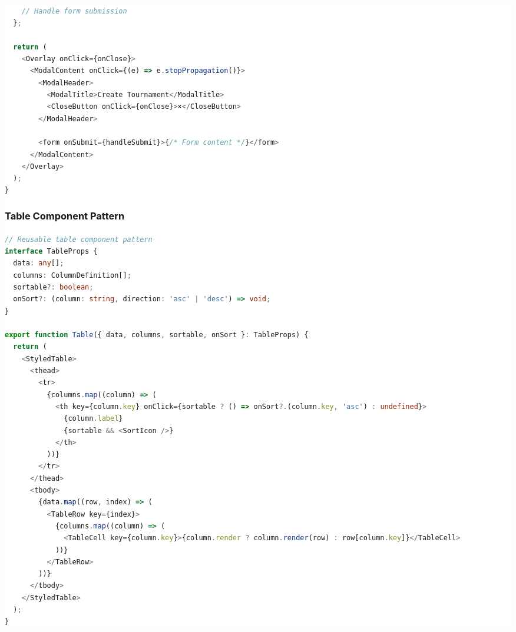 ```typescript
    // Handle form submission
  };

  return (
    <Overlay onClick={onClose}>
      <ModalContent onClick={(e) => e.stopPropagation()}>
        <ModalHeader>
          <ModalTitle>Create Tournament</ModalTitle>
          <CloseButton onClick={onClose}>×</CloseButton>
        </ModalHeader>

        <form onSubmit={handleSubmit}>{/* Form content */}</form>
      </ModalContent>
    </Overlay>
  );
}
```

### Table Component Pattern

```typescript
// Reusable table component pattern
interface TableProps {
  data: any[];
  columns: ColumnDefinition[];
  sortable?: boolean;
  onSort?: (column: string, direction: 'asc' | 'desc') => void;
}

export function Table({ data, columns, sortable, onSort }: TableProps) {
  return (
    <StyledTable>
      <thead>
        <tr>
          {columns.map((column) => (
            <th key={column.key} onClick={sortable ? () => onSort?.(column.key, 'asc') : undefined}>
              {column.label}
              {sortable && <SortIcon />}
            </th>
          ))}
        </tr>
      </thead>
      <tbody>
        {data.map((row, index) => (
          <TableRow key={index}>
            {columns.map((column) => (
              <TableCell key={column.key}>{column.render ? column.render(row) : row[column.key]}</TableCell>
            ))}
          </TableRow>
        ))}
      </tbody>
    </StyledTable>
  );
}
```


  [key: string]: string;